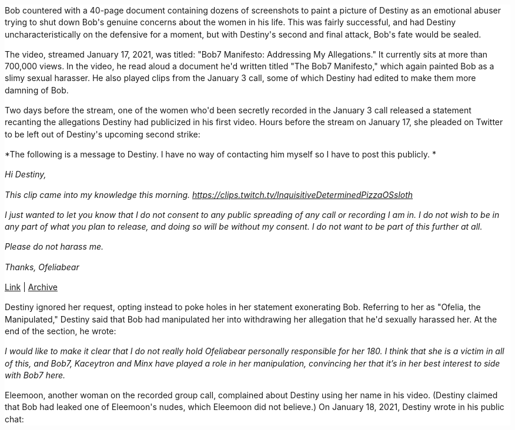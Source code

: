 Bob countered with a 40-page document containing dozens of screenshots
to paint a picture of Destiny as an emotional abuser trying to shut down
Bob's genuine concerns about the women in his life. This was fairly
successful, and had Destiny uncharacteristically on the defensive for a
moment, but with Destiny's second and final attack, Bob's fate would be
sealed.

The video, streamed January 17, 2021, was titled: "Bob7 Manifesto:
Addressing My Allegations." It currently sits at more than 700,000
views. In the video, he read aloud a document he'd written titled "The
Bob7 Manifesto," which again painted Bob as a slimy sexual harasser. He
also played clips from the January 3 call, some of which Destiny had
edited to make them more damning of Bob.

Two days before the stream, one of the women who'd been secretly
recorded in the January 3 call released a statement recanting the
allegations Destiny had publicized in his first video. Hours before the
stream on January 17, she pleaded on Twitter to be left out of Destiny's
upcoming second strike:

*The following is a message to Destiny. I have no way of contacting him
myself so I have to post this publicly. *

*Hi Destiny,*

*This clip came into my knowledge this morning.
https://clips.twitch.tv/InquisitiveDeterminedPizzaOSsloth*

*I just wanted to let you know that I do not consent to any public
spreading of any call or recording I am in. I do not wish to be in any
part of what you plan to release, and doing so will be without my
consent. I do not want to be part of this further at all.*

*Please do not harass me.*

*Thanks, Ofeliabear*

[Link](https://twitter.com/ofeliabear/status/1350915484334649344) |
[Archive](https://web.archive.org/web/20210117211900/)

Destiny ignored her request, opting instead to poke holes in her
statement exonerating Bob. Referring to her as "Ofelia, the
Manipulated," Destiny said that Bob had manipulated her into withdrawing
her allegation that he'd sexually harassed her. At the end of the
section, he wrote:

*I would like to make it clear that I do not really hold Ofeliabear
personally responsible for her 180. I think that she is a victim in all
of this, and Bob7, Kaceytron and Minx have played a role in her
manipulation, convincing her that it’s in her best interest to side with
Bob7 here.*

Eleemoon, another woman on the recorded group call, complained about
Destiny using her name in his video. (Destiny claimed that Bob had
leaked one of Eleemoon's nudes, which Eleemoon did not believe.) On
January 18, 2021, Destiny wrote in his public chat:
